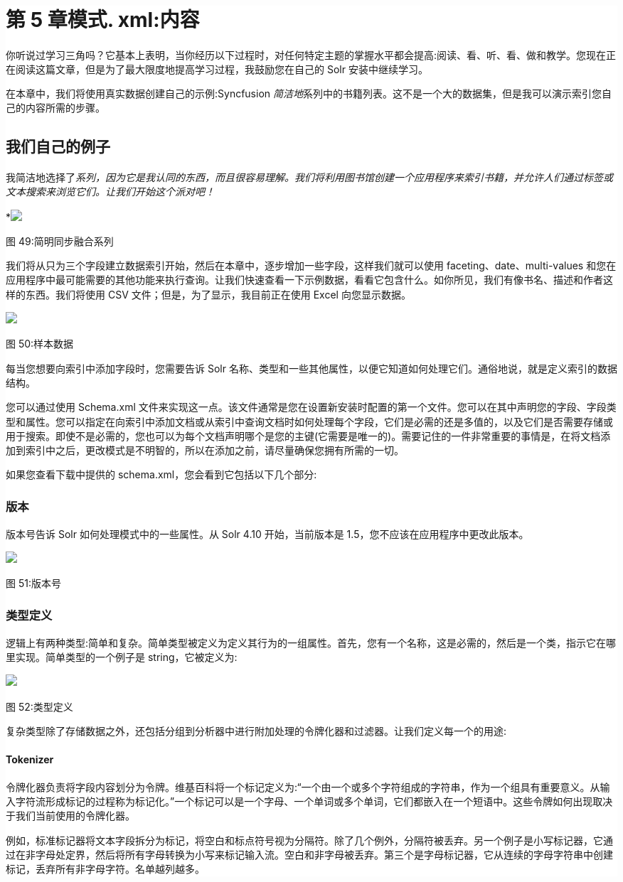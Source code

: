 # 第 5 章模式. xml:内容

你听说过学习三角吗？它基本上表明，当你经历以下过程时，对任何特定主题的掌握水平都会提高:阅读、看、听、看、做和教学。您现在正在阅读这篇文章，但是为了最大限度地提高学习过程，我鼓励您在自己的 Solr 安装中继续学习。

在本章中，我们将使用真实数据创建自己的示例:Syncfusion *简洁地*系列中的书籍列表。这不是一个大的数据集，但是我可以演示索引您自己的内容所需的步骤。

## 我们自己的例子

我简洁地选择了*系列，因为它是我认同的东西，而且很容易理解。我们将利用图书馆创建一个应用程序来索引书籍，并允许人们通过标签或文本搜索来浏览它们。让我们开始这个派对吧！*

 *![](../Images/image056.jpg)

图 49:简明同步融合系列

我们将从只为三个字段建立数据索引开始，然后在本章中，逐步增加一些字段，这样我们就可以使用 faceting、date、multi-values 和您在应用程序中最可能需要的其他功能来执行查询。让我们快速查看一下示例数据，看看它包含什么。如你所见，我们有像书名、描述和作者这样的东西。我们将使用 CSV 文件；但是，为了显示，我目前正在使用 Excel 向您显示数据。

![](../Images/image057.png)

图 50:样本数据

每当您想要向索引中添加字段时，您需要告诉 Solr 名称、类型和一些其他属性，以便它知道如何处理它们。通俗地说，就是定义索引的数据结构。

您可以通过使用 Schema.xml 文件来实现这一点。该文件通常是您在设置新安装时配置的第一个文件。您可以在其中声明您的字段、字段类型和属性。您可以指定在向索引中添加文档或从索引中查询文档时如何处理每个字段，它们是必需的还是多值的，以及它们是否需要存储或用于搜索。即使不是必需的，您也可以为每个文档声明哪个是您的主键(它需要是唯一的)。需要记住的一件非常重要的事情是，在将文档添加到索引中之后，更改模式是不明智的，所以在添加之前，请尽量确保您拥有所需的一切。

如果您查看下载中提供的 schema.xml，您会看到它包括以下几个部分:

### 版本

版本号告诉 Solr 如何处理模式中的一些属性。从 Solr 4.10 开始，当前版本是 1.5，您不应该在应用程序中更改此版本。

![](../Images/image058.png)

图 51:版本号

### 类型定义

逻辑上有两种类型:简单和复杂。简单类型被定义为定义其行为的一组属性。首先，您有一个名称，这是必需的，然后是一个类，指示它在哪里实现。简单类型的一个例子是 string，它被定义为:

![](../Images/image059.png)

图 52:类型定义

复杂类型除了存储数据之外，还包括分组到分析器中进行附加处理的令牌化器和过滤器。让我们定义每一个的用途:

#### Tokenizer

令牌化器负责将字段内容划分为令牌。维基百科将一个标记定义为:“一个由一个或多个字符组成的字符串，作为一个组具有重要意义。从输入字符流形成标记的过程称为标记化。”一个标记可以是一个字母、一个单词或多个单词，它们都嵌入在一个短语中。这些令牌如何出现取决于我们当前使用的令牌化器。

例如，标准标记器将文本字段拆分为标记，将空白和标点符号视为分隔符。除了几个例外，分隔符被丢弃。另一个例子是小写标记器，它通过在非字母处定界，然后将所有字母转换为小写来标记输入流。空白和非字母被丢弃。第三个是字母标记器，它从连续的字母字符串中创建标记，丢弃所有非字母字符。名单越列越多。
